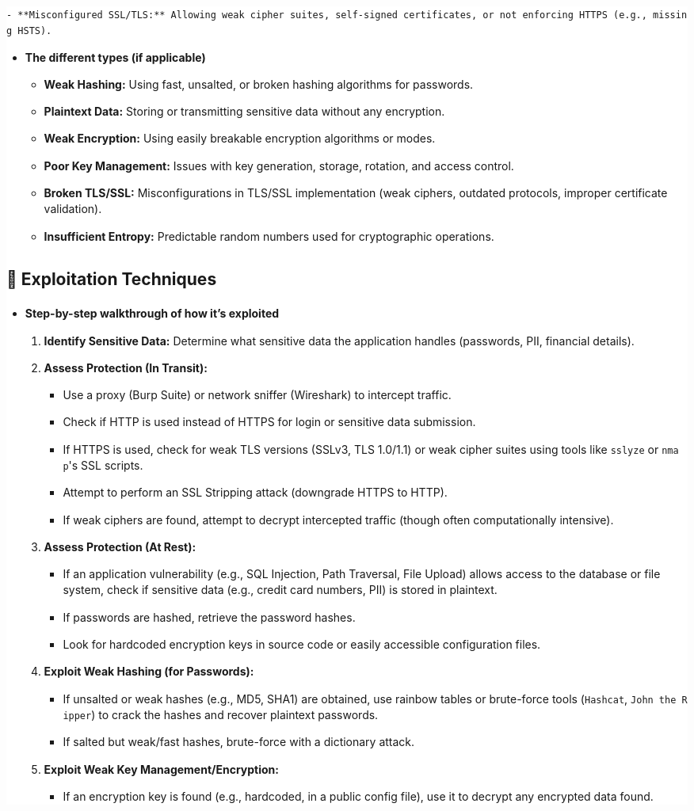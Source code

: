     - **Misconfigured SSL/TLS:** Allowing weak cipher suites, self-signed certificates, or not enforcing HTTPS (e.g., missing HSTS).
        
- **The different types (if applicable)**
    
    - **Weak Hashing:** Using fast, unsalted, or broken hashing algorithms for passwords.
        
    - **Plaintext Data:** Storing or transmitting sensitive data without any encryption.
        
    - **Weak Encryption:** Using easily breakable encryption algorithms or modes.
        
    - **Poor Key Management:** Issues with key generation, storage, rotation, and access control.
        
    - **Broken TLS/SSL:** Misconfigurations in TLS/SSL implementation (weak ciphers, outdated protocols, improper certificate validation).
        
    - **Insufficient Entropy:** Predictable random numbers used for cryptographic operations.
        

## 🧪 Exploitation Techniques

- **Step-by-step walkthrough of how it’s exploited**
    
    1. **Identify Sensitive Data:** Determine what sensitive data the application handles (passwords, PII, financial details).
        
    2. **Assess Protection (In Transit):**
        
        - Use a proxy (Burp Suite) or network sniffer (Wireshark) to intercept traffic.
            
        - Check if HTTP is used instead of HTTPS for login or sensitive data submission.
            
        - If HTTPS is used, check for weak TLS versions (SSLv3, TLS 1.0/1.1) or weak cipher suites using tools like `sslyze` or `nmap`'s SSL scripts.
            
        - Attempt to perform an SSL Stripping attack (downgrade HTTPS to HTTP).
            
        - If weak ciphers are found, attempt to decrypt intercepted traffic (though often computationally intensive).
            
    3. **Assess Protection (At Rest):**
        
        - If an application vulnerability (e.g., SQL Injection, Path Traversal, File Upload) allows access to the database or file system, check if sensitive data (e.g., credit card numbers, PII) is stored in plaintext.
            
        - If passwords are hashed, retrieve the password hashes.
            
        - Look for hardcoded encryption keys in source code or easily accessible configuration files.
            
    4. **Exploit Weak Hashing (for Passwords):**
        
        - If unsalted or weak hashes (e.g., MD5, SHA1) are obtained, use rainbow tables or brute-force tools (`Hashcat`, `John the Ripper`) to crack the hashes and recover plaintext passwords.
            
        - If salted but weak/fast hashes, brute-force with a dictionary attack.
            
    5. **Exploit Weak Key Management/Encryption:**
        
        - If an encryption key is found (e.g., hardcoded, in a public config file), use it to decrypt any encrypted data found.
            